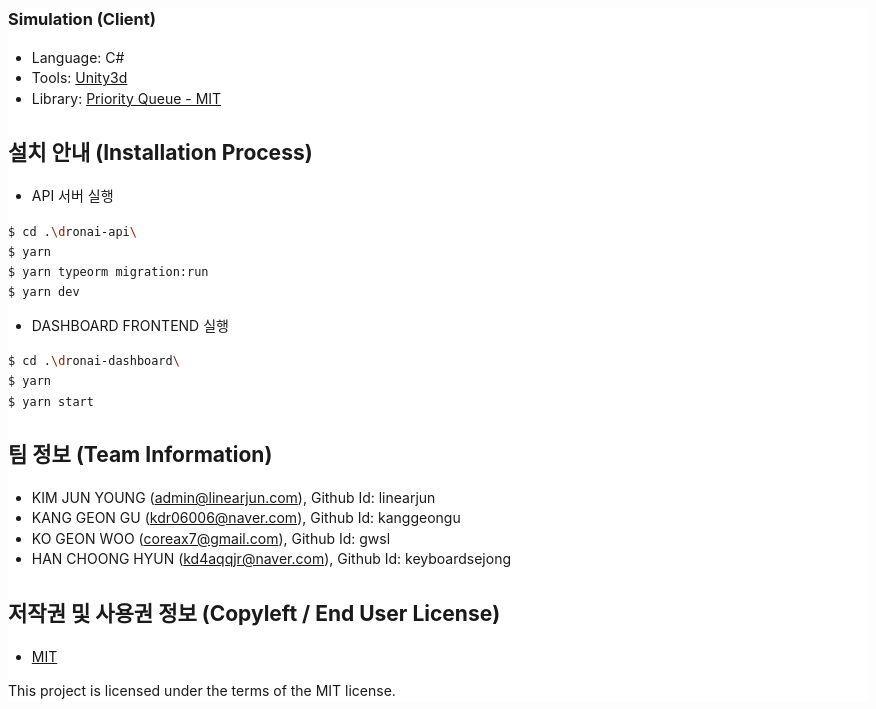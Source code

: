 ### Simulation (Client)
 - Language: C#
 - Tools: [Unity3d](https://unity.com)
 - Library: [Priority Queue - MIT](https://github.com/BlueRaja/High-Speed-Priority-Queue-for-C-Sharp)


## 설치 안내 (Installation Process)
-  API 서버 실행
```bash
$ cd .\dronai-api\
$ yarn
$ yarn typeorm migration:run
$ yarn dev
```
-  DASHBOARD FRONTEND 실행
```bash
$ cd .\dronai-dashboard\
$ yarn
$ yarn start
```

## 팀 정보 (Team Information)
- KIM JUN YOUNG (admin@linearjun.com), Github Id: linearjun
- KANG GEON GU (kdr06006@naver.com), Github Id: kanggeongu
- KO GEON WOO (coreax7@gmail.com), Github Id: gwsl 
- HAN CHOONG HYUN (kd4aqqjr@naver.com), Github Id: keyboardsejong


## 저작권 및 사용권 정보 (Copyleft / End User License)
 * [MIT](https://github.com/osam2020-WEB/Sample-ProjectName-TeamName/blob/master/license.md)

This project is licensed under the terms of the MIT license.



[contributors-shield]: https://img.shields.io/github/contributors/osamhack2021/app_web_dronai_62bn.svg?style=for-the-badge
[contributors-url]: https://github.com/osamhack2021/app_web_dronai_62bn/graphs/contributors
[forks-shield]: https://img.shields.io/github/forks/osamhack2021/app_web_dronai_62bn.svg?style=for-the-badge
[forks-url]: https://github.com/osamhack2021/app_web_dronai_62bn/network/members
[stars-shield]: https://img.shields.io/github/stars/osamhack2021/app_web_dronai_62bn.svg?style=for-the-badge
[stars-url]: https://github.com/osamhack2021/app_web_dronai_62bn/stargazers
[issues-shield]: https://img.shields.io/github/issues/osamhack2021/app_web_dronai_62bn.svg?style=for-the-badge
[issues-url]: https://github.com/osamhack2021/app_web_dronai_62bn/issues
[license-shield]: https://img.shields.io/github/license/osamhack2021/app_web_dronai_62bn.svg?style=for-the-badge
[license-url]: https://github.com/osamhack2021/app_web_dronai_62bn/blob/master/license.md
